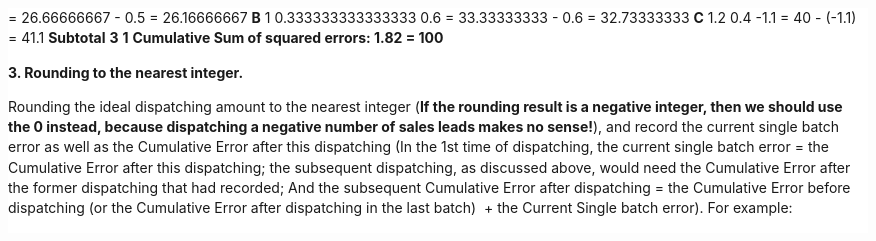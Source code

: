 <td class="confluenceTd" style="border-top: #dddddd 1px solid; border-right: #dddddd 1px solid; vertical-align: top; border-bottom: #dddddd 1px solid; padding-bottom: 7px; padding-top: 7px; padding-left: 10px; border-left: #dddddd 1px solid; padding-right: 10px">= 26.66666667 - 0.5 = 26.16666667</td>     </tr>      <tr>       <td class="confluenceTd" style="border-top: #dddddd 1px solid; border-right: #dddddd 1px solid; vertical-align: top; border-bottom: #dddddd 1px solid; padding-bottom: 7px; padding-top: 7px; padding-left: 10px; border-left: #dddddd 1px solid; padding-right: 10px"><strong>B</strong></td>        <td class="confluenceTd" style="border-top: #dddddd 1px solid; border-right: #dddddd 1px solid; vertical-align: top; border-bottom: #dddddd 1px solid; padding-bottom: 7px; padding-top: 7px; padding-left: 10px; border-left: #dddddd 1px solid; padding-right: 10px">1</td>        <td class="confluenceTd" style="border-top: #dddddd 1px solid; border-right: #dddddd 1px solid; vertical-align: top; border-bottom: #dddddd 1px solid; padding-bottom: 7px; padding-top: 7px; padding-left: 10px; border-left: #dddddd 1px solid; padding-right: 10px">0.333333333333333</td>        <td class="confluenceTd" style="border-top: #dddddd 1px solid; border-right: #dddddd 1px solid; vertical-align: top; border-bottom: #dddddd 1px solid; padding-bottom: 7px; text-align: center; padding-top: 7px; padding-left: 10px; border-left: #dddddd 1px solid; padding-right: 10px">0.6</td>        <td class="confluenceTd" style="border-top: #dddddd 1px solid; border-right: #dddddd 1px solid; vertical-align: top; border-bottom: #dddddd 1px solid; padding-bottom: 7px; padding-top: 7px; padding-left: 10px; border-left: #dddddd 1px solid; padding-right: 10px">= 33.33333333 - 0.6 = 32.73333333</td>     </tr>      <tr>       <td class="confluenceTd" style="border-top: #dddddd 1px solid; border-right: #dddddd 1px solid; vertical-align: top; border-bottom: #dddddd 1px solid; padding-bottom: 7px; padding-top: 7px; padding-left: 10px; border-left: #dddddd 1px solid; padding-right: 10px"><strong>C</strong></td>        <td class="confluenceTd" style="border-top: #dddddd 1px solid; border-right: #dddddd 1px solid; vertical-align: top; border-bottom: #dddddd 1px solid; padding-bottom: 7px; padding-top: 7px; padding-left: 10px; border-left: #dddddd 1px solid; padding-right: 10px">1.2</td>        <td class="confluenceTd" style="border-top: #dddddd 1px solid; border-right: #dddddd 1px solid; vertical-align: top; border-bottom: #dddddd 1px solid; padding-bottom: 7px; padding-top: 7px; padding-left: 10px; border-left: #dddddd 1px solid; padding-right: 10px">0.4</td>        <td class="confluenceTd" style="border-top: #dddddd 1px solid; border-right: #dddddd 1px solid; vertical-align: top; border-bottom: #dddddd 1px solid; padding-bottom: 7px; text-align: center; padding-top: 7px; padding-left: 10px; border-left: #dddddd 1px solid; padding-right: 10px">-1.1</td>        <td class="confluenceTd" style="border-top: #dddddd 1px solid; border-right: #dddddd 1px solid; vertical-align: top; border-bottom: #dddddd 1px solid; padding-bottom: 7px; padding-top: 7px; padding-left: 10px; border-left: #dddddd 1px solid; padding-right: 10px">= 40 - (-1.1) = 41.1</td>     </tr>      <tr>       <td class="confluenceTd" style="border-top: #dddddd 1px solid; border-right: #dddddd 1px solid; vertical-align: top; border-bottom: #dddddd 1px solid; padding-bottom: 7px; padding-top: 7px; padding-left: 10px; border-left: #dddddd 1px solid; padding-right: 10px"><strong>Subtotal</strong></td>        <td class="confluenceTd" style="border-top: #dddddd 1px solid; border-right: #dddddd 1px solid; vertical-align: top; border-bottom: #dddddd 1px solid; padding-bottom: 7px; padding-top: 7px; padding-left: 10px; border-left: #dddddd 1px solid; padding-right: 10px"><strong>3</strong></td>        <td class="confluenceTd" style="border-top: #dddddd 1px solid; border-right: #dddddd 1px solid; vertical-align: top; border-bottom: #dddddd 1px solid; padding-bottom: 7px; padding-top: 7px; padding-left: 10px; border-left: #dddddd 1px solid; padding-right: 10px"><strong>1</strong></td>        <td class="confluenceTd" style="border-top: #dddddd 1px solid; border-right: #dddddd 1px solid; vertical-align: top; border-bottom: #dddddd 1px solid; padding-bottom: 7px; text-align: center; padding-top: 7px; padding-left: 10px; border-left: #dddddd 1px solid; padding-right: 10px"><strong>Cumulative Sum of squared errors: 1.82 </strong></td>        <td class="confluenceTd" style="border-top: #dddddd 1px solid; border-right: #dddddd 1px solid; vertical-align: top; border-bottom: #dddddd 1px solid; padding-bottom: 7px; padding-top: 7px; padding-left: 10px; border-left: #dddddd 1px solid; padding-right: 10px"><strong>= 100</strong></td>     </tr>   </tbody></table>  <p><strong>3. Rounding to the nearest integer.</strong></p>  <p>Rounding the ideal dispatching amount to the nearest integer (<strong>If the rounding result is a negative integer, then we should use the 0 instead, because dispatching a negative number of sales leads makes no sense!</strong>), and record the current single batch error as well as the Cumulative Error after this dispatching (In the 1st time of dispatching, the current single batch error = the Cumulative Error after this dispatching; the subsequent dispatching, as discussed above, would need the Cumulative Error after the former dispatching that had recorded; And the subsequent Cumulative Error after dispatching = the Cumulative Error before dispatching (or the Cumulative Error after dispatching in the last batch)&#160; + the Current Single batch error). For example:</p>  <table class="confluenceTable" style="font-size: 14px; font-family: arial, sans-serif; border-collapse: collapse; overflow-x: auto; color: #333333; margin: 0px; line-height: 20px"><tbody>     <tr>